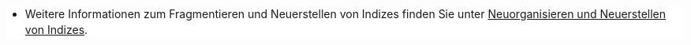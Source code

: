 - Weitere Informationen zum Fragmentieren und Neuerstellen von Indizes finden Sie unter [Neuorganisieren und Neuerstellen von Indizes](/sql/relational-databases/indexes/reorganize-and-rebuild-indexes).